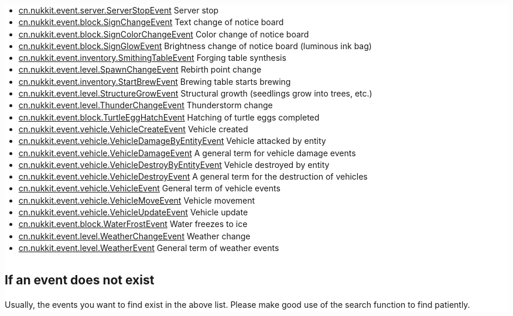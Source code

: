 - [cn.nukkit.event.server.ServerStopEvent](https://javadoc.io/doc/cn.powernukkitx/powernukkitx/latest/cn/nukkit/event/server/ServerStopEvent.html)  Server stop
- [cn.nukkit.event.block.SignChangeEvent](https://javadoc.io/doc/cn.powernukkitx/powernukkitx/latest/cn/nukkit/event/block/SignChangeEvent.html)  Text change of notice board
- [cn.nukkit.event.block.SignColorChangeEvent](https://javadoc.io/doc/cn.powernukkitx/powernukkitx/latest/cn/nukkit/event/block/SignColorChangeEvent.html)  Color change of notice board
- [cn.nukkit.event.block.SignGlowEvent](https://javadoc.io/doc/cn.powernukkitx/powernukkitx/latest/cn/nukkit/event/block/SignGlowEvent.html)  Brightness change of notice board (luminous ink bag)
- [cn.nukkit.event.inventory.SmithingTableEvent](https://javadoc.io/doc/cn.powernukkitx/powernukkitx/latest/cn/nukkit/event/inventory/SmithingTableEvent.html)  Forging table synthesis
- [cn.nukkit.event.level.SpawnChangeEvent](https://javadoc.io/doc/cn.powernukkitx/powernukkitx/latest/cn/nukkit/event/level/SpawnChangeEvent.html)  Rebirth point change
- [cn.nukkit.event.inventory.StartBrewEvent](https://javadoc.io/doc/cn.powernukkitx/powernukkitx/latest/cn/nukkit/event/inventory/StartBrewEvent.html)  Brewing table starts brewing
- [cn.nukkit.event.level.StructureGrowEvent](https://javadoc.io/doc/cn.powernukkitx/powernukkitx/latest/cn/nukkit/event/level/StructureGrowEvent.html)  Structural growth (seedlings grow into trees, etc.)
- [cn.nukkit.event.level.ThunderChangeEvent](https://javadoc.io/doc/cn.powernukkitx/powernukkitx/latest/cn/nukkit/event/level/ThunderChangeEvent.html)  Thunderstorm change
- [cn.nukkit.event.block.TurtleEggHatchEvent](https://javadoc.io/doc/cn.powernukkitx/powernukkitx/latest/cn/nukkit/event/block/TurtleEggHatchEvent.html)  Hatching of turtle eggs completed
- [cn.nukkit.event.vehicle.VehicleCreateEvent](https://javadoc.io/doc/cn.powernukkitx/powernukkitx/latest/cn/nukkit/event/vehicle/VehicleCreateEvent.html)  Vehicle created
- [cn.nukkit.event.vehicle.VehicleDamageByEntityEvent](https://javadoc.io/doc/cn.powernukkitx/powernukkitx/latest/cn/nukkit/event/vehicle/VehicleDamageByEntityEvent.html)  Vehicle attacked by entity
- [cn.nukkit.event.vehicle.VehicleDamageEvent](https://javadoc.io/doc/cn.powernukkitx/powernukkitx/latest/cn/nukkit/event/vehicle/VehicleDamageEvent.html)  A general term for vehicle damage events
- [cn.nukkit.event.vehicle.VehicleDestroyByEntityEvent](https://javadoc.io/doc/cn.powernukkitx/powernukkitx/latest/cn/nukkit/event/vehicle/VehicleDestroyByEntityEvent.html)  Vehicle destroyed by entity
- [cn.nukkit.event.vehicle.VehicleDestroyEvent](https://javadoc.io/doc/cn.powernukkitx/powernukkitx/latest/cn/nukkit/event/vehicle/VehicleDestroyEvent.html)  A general term for the destruction of vehicles
- [cn.nukkit.event.vehicle.VehicleEvent](https://javadoc.io/doc/cn.powernukkitx/powernukkitx/latest/cn/nukkit/event/vehicle/VehicleEvent.html)  General term of vehicle events
- [cn.nukkit.event.vehicle.VehicleMoveEvent](https://javadoc.io/doc/cn.powernukkitx/powernukkitx/latest/cn/nukkit/event/vehicle/VehicleMoveEvent.html)  Vehicle movement
- [cn.nukkit.event.vehicle.VehicleUpdateEvent](https://javadoc.io/doc/cn.powernukkitx/powernukkitx/latest/cn/nukkit/event/vehicle/VehicleUpdateEvent.html)  Vehicle update
- [cn.nukkit.event.block.WaterFrostEvent](https://javadoc.io/doc/cn.powernukkitx/powernukkitx/latest/cn/nukkit/event/block/WaterFrostEvent.html)  Water freezes to ice
- [cn.nukkit.event.level.WeatherChangeEvent](https://javadoc.io/doc/cn.powernukkitx/powernukkitx/latest/cn/nukkit/event/level/WeatherChangeEvent.html)  Weather change
- [cn.nukkit.event.level.WeatherEvent](https://javadoc.io/doc/cn.powernukkitx/powernukkitx/latest/cn/nukkit/event/level/WeatherEvent.html)  General term of weather events

## If an event does not exist

Usually, the events you want to find exist in the above list. Please make good use of the search function to find patiently.

